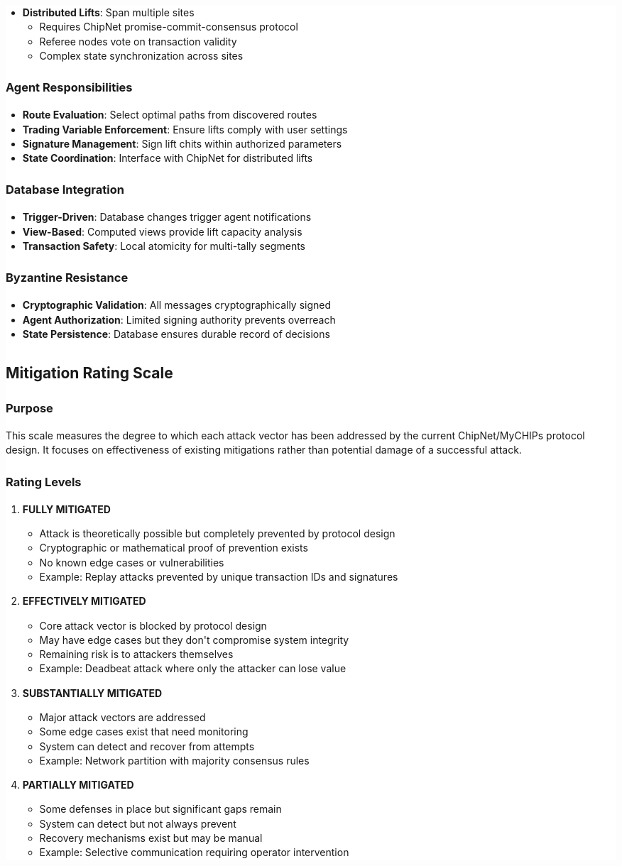 - **Distributed Lifts**: Span multiple sites
  - Requires ChipNet promise-commit-consensus protocol
  - Referee nodes vote on transaction validity
  - Complex state synchronization across sites

### Agent Responsibilities
- **Route Evaluation**: Select optimal paths from discovered routes
- **Trading Variable Enforcement**: Ensure lifts comply with user settings
- **Signature Management**: Sign lift chits within authorized parameters
- **State Coordination**: Interface with ChipNet for distributed lifts

### Database Integration
- **Trigger-Driven**: Database changes trigger agent notifications
- **View-Based**: Computed views provide lift capacity analysis
- **Transaction Safety**: Local atomicity for multi-tally segments

### Byzantine Resistance
- **Cryptographic Validation**: All messages cryptographically signed
- **Agent Authorization**: Limited signing authority prevents overreach
- **State Persistence**: Database ensures durable record of decisions

## Mitigation Rating Scale

### Purpose
This scale measures the degree to which each attack vector has been addressed by the current ChipNet/MyCHIPs protocol design. It focuses on effectiveness of existing mitigations rather than potential damage of a successful attack.

### Rating Levels

1. **FULLY MITIGATED**
   - Attack is theoretically possible but completely prevented by protocol design
   - Cryptographic or mathematical proof of prevention exists
   - No known edge cases or vulnerabilities
   - Example: Replay attacks prevented by unique transaction IDs and signatures

2. **EFFECTIVELY MITIGATED**
   - Core attack vector is blocked by protocol design
   - May have edge cases but they don't compromise system integrity
   - Remaining risk is to attackers themselves
   - Example: Deadbeat attack where only the attacker can lose value

3. **SUBSTANTIALLY MITIGATED**
   - Major attack vectors are addressed
   - Some edge cases exist that need monitoring
   - System can detect and recover from attempts
   - Example: Network partition with majority consensus rules

4. **PARTIALLY MITIGATED**
   - Some defenses in place but significant gaps remain
   - System can detect but not always prevent
   - Recovery mechanisms exist but may be manual
   - Example: Selective communication requiring operator intervention
